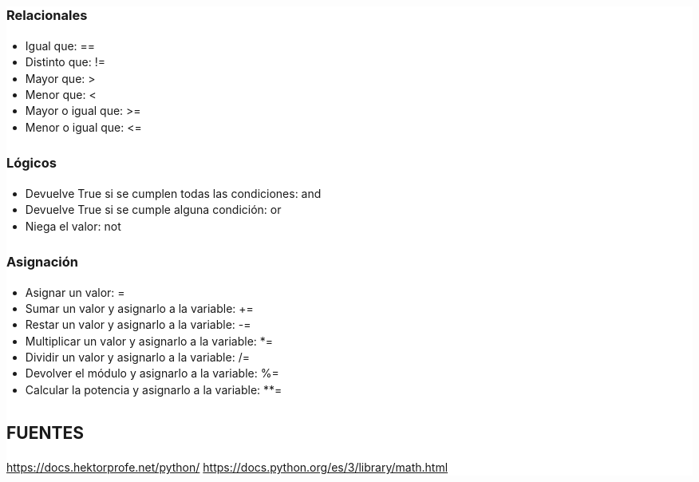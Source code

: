 
### Relacionales
* Igual que: ==
* Distinto que: !=
* Mayor que: >
* Menor que: <
* Mayor o igual que: >=
* Menor o igual que: <=
  
### Lógicos
* Devuelve True si se cumplen todas las condiciones: and
* Devuelve True si se cumple alguna condición: or
* Niega el valor: not

### Asignación
* Asignar un valor: =
* Sumar un valor y asignarlo a la variable: +=
* Restar un valor y asignarlo a la variable: -=
* Multiplicar un valor y asignarlo a la variable: *=
* Dividir un valor y asignarlo a la variable: /=
* Devolver el módulo  y asignarlo a la variable: %=
* Calcular la potencia y asignarlo a la variable: **=



## FUENTES

https://docs.hektorprofe.net/python/
https://docs.python.org/es/3/library/math.html

